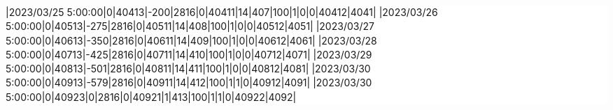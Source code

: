 |2023/03/25 5:00:00|0|40413|-200|2816|0|40411|14|407|100|1|0|0|40412|4041|
|2023/03/26 5:00:00|0|40513|-275|2816|0|40511|14|408|100|1|0|0|40512|4051|
|2023/03/27 5:00:00|0|40613|-350|2816|0|40611|14|409|100|1|0|0|40612|4061|
|2023/03/28 5:00:00|0|40713|-425|2816|0|40711|14|410|100|1|0|0|40712|4071|
|2023/03/29 5:00:00|0|40813|-501|2816|0|40811|14|411|100|1|0|0|40812|4081|
|2023/03/30 5:00:00|0|40913|-579|2816|0|40911|14|412|100|1|1|0|40912|4091|
|2023/03/30 5:00:00|0|40923|0|2816|0|40921|1|413|100|1|1|0|40922|4092|